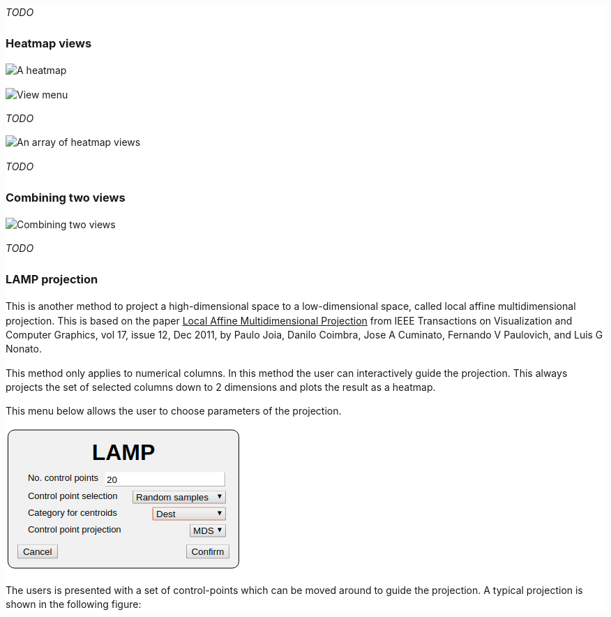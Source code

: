 *TODO*

### Heatmap views

![A heatmap](hillview-heatmap.png)

![View menu](heatmap-view-menu.png)

*TODO*

![An array of heatmap views](hillview-heatmap-array.png)

*TODO*

### Combining two views

![Combining two views](combine-menu.png)

*TODO*

### LAMP projection

This is another method to project a high-dimensional space to a
low-dimensional space, called local affine multidimensional
projection.  This is based on the paper [Local Affine Multidimensional
Projection](http://ieeexplore.ieee.org/document/6065024/) from IEEE
Transactions on Visualization and Computer Graphics, vol 17, issue 12,
Dec 2011, by Paulo Joia, Danilo Coimbra, Jose A Cuminato, Fernando V
Paulovich, and Luis G Nonato.

This method only applies to numerical columns.  In this method the
user can interactively guide the projection.  This always projects the
set of selected columns down to 2 dimensions and plots the result as a
heatmap.

This menu below allows the user to choose parameters of the
projection.

  ![LAMP menu](lamp-menu.png)

The users is presented with a set of control-points which can be moved
around to guide the projection.  A typical projection is shown in the
following figure:
